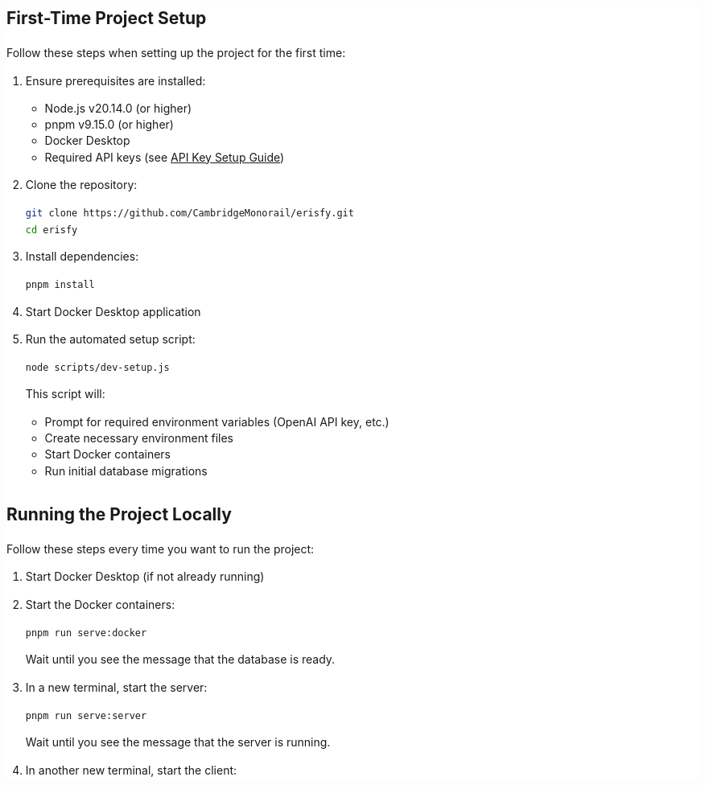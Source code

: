 ## First-Time Project Setup

Follow these steps when setting up the project for the first time:

1. Ensure prerequisites are installed:
   - Node.js v20.14.0 (or higher)
   - pnpm v9.15.0 (or higher)
   - Docker Desktop
   - Required API keys (see [API Key Setup Guide](./docs/how-to/api-key-setup.md))

2. Clone the repository:

   ```sh
   git clone https://github.com/CambridgeMonorail/erisfy.git
   cd erisfy
   ```

3. Install dependencies:

   ```sh
   pnpm install
   ```

4. Start Docker Desktop application

5. Run the automated setup script:

   ```sh
   node scripts/dev-setup.js
   ```

   This script will:
   - Prompt for required environment variables (OpenAI API key, etc.)
   - Create necessary environment files
   - Start Docker containers
   - Run initial database migrations

## Running the Project Locally

Follow these steps every time you want to run the project:

1. Start Docker Desktop (if not already running)

2. Start the Docker containers:

   ```sh
   pnpm run serve:docker
   ```

   Wait until you see the message that the database is ready.

3. In a new terminal, start the server:

   ```sh
   pnpm run serve:server
   ```

   Wait until you see the message that the server is running.

4. In another new terminal, start the client:
